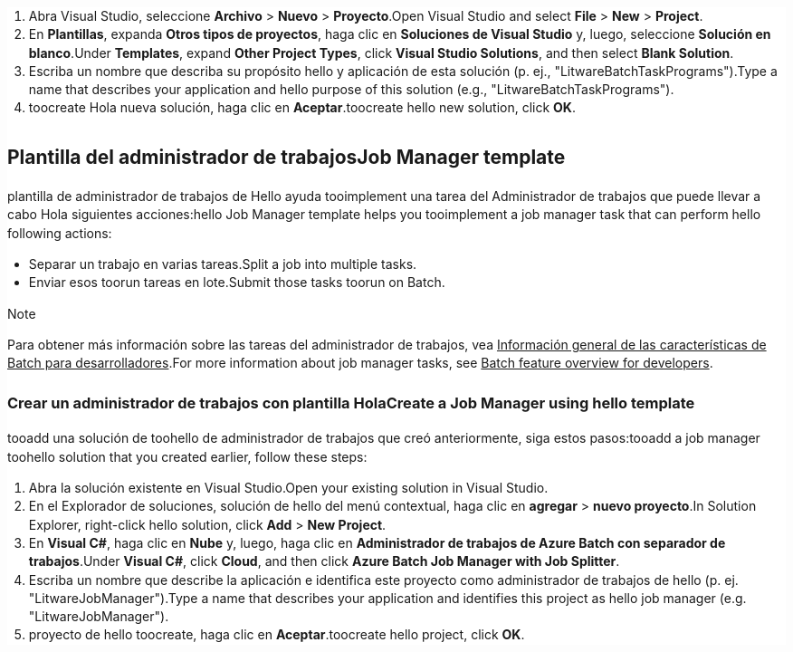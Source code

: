1. <span data-ttu-id="09d03-135">Abra Visual Studio, seleccione **Archivo** > **Nuevo** > **Proyecto**.</span><span class="sxs-lookup"><span data-stu-id="09d03-135">Open Visual Studio and select **File** > **New** > **Project**.</span></span>
2. <span data-ttu-id="09d03-136">En **Plantillas**, expanda **Otros tipos de proyectos**, haga clic en **Soluciones de Visual Studio** y, luego, seleccione **Solución en blanco**.</span><span class="sxs-lookup"><span data-stu-id="09d03-136">Under **Templates**, expand **Other Project Types**, click **Visual Studio Solutions**, and then select **Blank Solution**.</span></span>
3. <span data-ttu-id="09d03-137">Escriba un nombre que describa su propósito hello y aplicación de esta solución (p. ej., "LitwareBatchTaskPrograms").</span><span class="sxs-lookup"><span data-stu-id="09d03-137">Type a name that describes your application and hello purpose of this solution (e.g., "LitwareBatchTaskPrograms").</span></span>
4. <span data-ttu-id="09d03-138">toocreate Hola nueva solución, haga clic en **Aceptar**.</span><span class="sxs-lookup"><span data-stu-id="09d03-138">toocreate hello new solution, click **OK**.</span></span>

## <a name="job-manager-template"></a><span data-ttu-id="09d03-139">Plantilla del administrador de trabajos</span><span class="sxs-lookup"><span data-stu-id="09d03-139">Job Manager template</span></span>
<span data-ttu-id="09d03-140">plantilla de administrador de trabajos de Hello ayuda tooimplement una tarea del Administrador de trabajos que puede llevar a cabo Hola siguientes acciones:</span><span class="sxs-lookup"><span data-stu-id="09d03-140">hello Job Manager template helps you tooimplement a job manager task that can perform hello following actions:</span></span>

* <span data-ttu-id="09d03-141">Separar un trabajo en varias tareas.</span><span class="sxs-lookup"><span data-stu-id="09d03-141">Split a job into multiple tasks.</span></span>
* <span data-ttu-id="09d03-142">Enviar esos toorun tareas en lote.</span><span class="sxs-lookup"><span data-stu-id="09d03-142">Submit those tasks toorun on Batch.</span></span>

> [!NOTE]
> <span data-ttu-id="09d03-143">Para obtener más información sobre las tareas del administrador de trabajos, vea [Información general de las características de Batch para desarrolladores](batch-api-basics.md#job-manager-task).</span><span class="sxs-lookup"><span data-stu-id="09d03-143">For more information about job manager tasks, see [Batch feature overview for developers](batch-api-basics.md#job-manager-task).</span></span>
> 
> 

### <a name="create-a-job-manager-using-hello-template"></a><span data-ttu-id="09d03-144">Crear un administrador de trabajos con plantilla Hola</span><span class="sxs-lookup"><span data-stu-id="09d03-144">Create a Job Manager using hello template</span></span>
<span data-ttu-id="09d03-145">tooadd una solución de toohello de administrador de trabajos que creó anteriormente, siga estos pasos:</span><span class="sxs-lookup"><span data-stu-id="09d03-145">tooadd a job manager toohello solution that you created earlier, follow these steps:</span></span>

1. <span data-ttu-id="09d03-146">Abra la solución existente en Visual Studio.</span><span class="sxs-lookup"><span data-stu-id="09d03-146">Open your existing solution in Visual Studio.</span></span>
2. <span data-ttu-id="09d03-147">En el Explorador de soluciones, solución de hello del menú contextual, haga clic en **agregar** > **nuevo proyecto**.</span><span class="sxs-lookup"><span data-stu-id="09d03-147">In Solution Explorer, right-click hello solution, click **Add** > **New Project**.</span></span>
3. <span data-ttu-id="09d03-148">En **Visual C#**, haga clic en **Nube** y, luego, haga clic en **Administrador de trabajos de Azure Batch con separador de trabajos**.</span><span class="sxs-lookup"><span data-stu-id="09d03-148">Under **Visual C#**, click **Cloud**, and then click **Azure Batch Job Manager with Job Splitter**.</span></span>
4. <span data-ttu-id="09d03-149">Escriba un nombre que describe la aplicación e identifica este proyecto como administrador de trabajos de hello (p. ej. "LitwareJobManager").</span><span class="sxs-lookup"><span data-stu-id="09d03-149">Type a name that describes your application and identifies this project as hello job manager (e.g. "LitwareJobManager").</span></span>
5. <span data-ttu-id="09d03-150">proyecto de hello toocreate, haga clic en **Aceptar**.</span><span class="sxs-lookup"><span data-stu-id="09d03-150">toocreate hello project, click **OK**.</span></span>

[forum]: https://social.msdn.microsoft.com/forums/azure/en-US/home?forum=azurebatch
[net_jobmanagertask]: https://msdn.microsoft.com/library/azure/microsoft.azure.batch.jobmanagertask.aspx
[github_samples]: https://github.com/Azure/azure-batch-samples
[nuget_package]: https://www.nuget.org/packages/Microsoft.Azure.Batch.Conventions.Files
[process_exitcode]: https://msdn.microsoft.com/library/system.diagnostics.process.exitcode.aspx
[vs_gallery]: https://visualstudiogallery.msdn.microsoft.com/
[vs_gallery_templates]: https://go.microsoft.com/fwlink/?linkid=820714
[vs_find_use_ext]: https://msdn.microsoft.com/library/dd293638.aspx
[diagram01]: ./media/batch-visual-studio-templates/diagram01.png
[solution_explorer01]: ./media/batch-visual-studio-templates/solution_explorer01.png
[solution_explorer02]: ./media/batch-visual-studio-templates/solution_explorer02.png